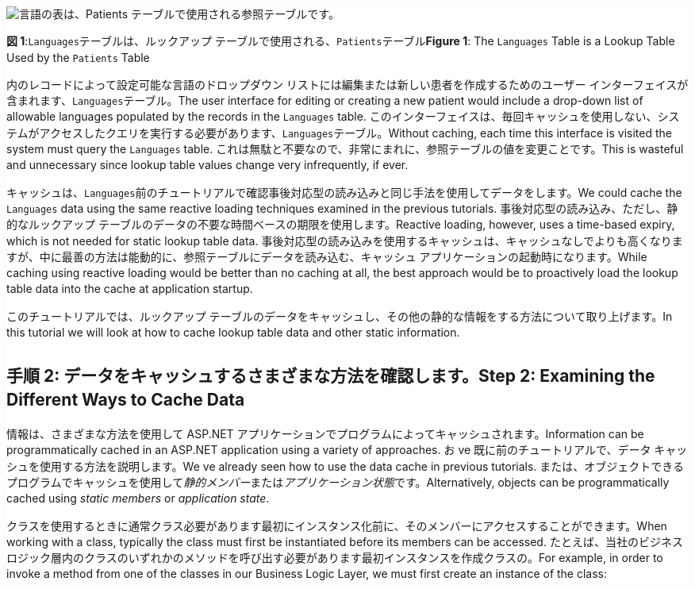 
![言語の表は、Patients テーブルで使用される参照テーブルです。](caching-data-at-application-startup-vb/_static/image1.png)

<span data-ttu-id="c6124-143">**図 1**:`Languages`テーブルは、ルックアップ テーブルで使用される、`Patients`テーブル</span><span class="sxs-lookup"><span data-stu-id="c6124-143">**Figure 1**: The `Languages` Table is a Lookup Table Used by the `Patients` Table</span></span>


<span data-ttu-id="c6124-144">内のレコードによって設定可能な言語のドロップダウン リストには編集または新しい患者を作成するためのユーザー インターフェイスが含まれます、`Languages`テーブル。</span><span class="sxs-lookup"><span data-stu-id="c6124-144">The user interface for editing or creating a new patient would include a drop-down list of allowable languages populated by the records in the `Languages` table.</span></span> <span data-ttu-id="c6124-145">このインターフェイスは、毎回キャッシュを使用しない、システムがアクセスしたクエリを実行する必要があります、`Languages`テーブル。</span><span class="sxs-lookup"><span data-stu-id="c6124-145">Without caching, each time this interface is visited the system must query the `Languages` table.</span></span> <span data-ttu-id="c6124-146">これは無駄と不要なので、非常にまれに、参照テーブルの値を変更ことです。</span><span class="sxs-lookup"><span data-stu-id="c6124-146">This is wasteful and unnecessary since lookup table values change very infrequently, if ever.</span></span>

<span data-ttu-id="c6124-147">キャッシュは、`Languages`前のチュートリアルで確認事後対応型の読み込みと同じ手法を使用してデータをします。</span><span class="sxs-lookup"><span data-stu-id="c6124-147">We could cache the `Languages` data using the same reactive loading techniques examined in the previous tutorials.</span></span> <span data-ttu-id="c6124-148">事後対応型の読み込み、ただし、静的なルックアップ テーブルのデータの不要な時間ベースの期限を使用します。</span><span class="sxs-lookup"><span data-stu-id="c6124-148">Reactive loading, however, uses a time-based expiry, which is not needed for static lookup table data.</span></span> <span data-ttu-id="c6124-149">事後対応型の読み込みを使用するキャッシュは、キャッシュなしでよりも高くなりますが、中に最善の方法は能動的に、参照テーブルにデータを読み込む、キャッシュ アプリケーションの起動時になります。</span><span class="sxs-lookup"><span data-stu-id="c6124-149">While caching using reactive loading would be better than no caching at all, the best approach would be to proactively load the lookup table data into the cache at application startup.</span></span>

<span data-ttu-id="c6124-150">このチュートリアルでは、ルックアップ テーブルのデータをキャッシュし、その他の静的な情報をする方法について取り上げます。</span><span class="sxs-lookup"><span data-stu-id="c6124-150">In this tutorial we will look at how to cache lookup table data and other static information.</span></span>

## <a name="step-2-examining-the-different-ways-to-cache-data"></a><span data-ttu-id="c6124-151">手順 2: データをキャッシュするさまざまな方法を確認します。</span><span class="sxs-lookup"><span data-stu-id="c6124-151">Step 2: Examining the Different Ways to Cache Data</span></span>

<span data-ttu-id="c6124-152">情報は、さまざまな方法を使用して ASP.NET アプリケーションでプログラムによってキャッシュされます。</span><span class="sxs-lookup"><span data-stu-id="c6124-152">Information can be programmatically cached in an ASP.NET application using a variety of approaches.</span></span> <span data-ttu-id="c6124-153">お ve 既に前のチュートリアルで、データ キャッシュを使用する方法を説明します。</span><span class="sxs-lookup"><span data-stu-id="c6124-153">We ve already seen how to use the data cache in previous tutorials.</span></span> <span data-ttu-id="c6124-154">または、オブジェクトできるプログラムでキャッシュを使用して*静的メンバー*または*アプリケーション状態*です。</span><span class="sxs-lookup"><span data-stu-id="c6124-154">Alternatively, objects can be programmatically cached using *static members* or *application state*.</span></span>

<span data-ttu-id="c6124-155">クラスを使用するときに通常クラス必要があります最初にインスタンス化前に、そのメンバーにアクセスすることができます。</span><span class="sxs-lookup"><span data-stu-id="c6124-155">When working with a class, typically the class must first be instantiated before its members can be accessed.</span></span> <span data-ttu-id="c6124-156">たとえば、当社のビジネス ロジック層内のクラスのいずれかのメソッドを呼び出す必要があります最初インスタンスを作成クラスの。</span><span class="sxs-lookup"><span data-stu-id="c6124-156">For example, in order to invoke a method from one of the classes in our Business Logic Layer, we must first create an instance of the class:</span></span>
